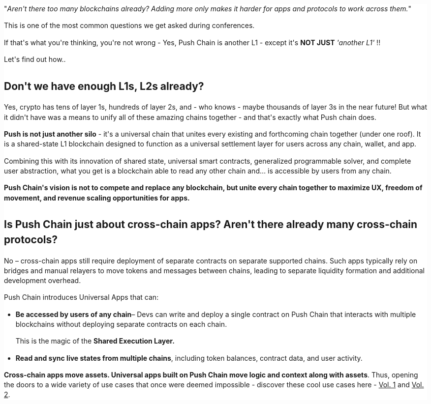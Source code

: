 "_Aren't there too many blockchains already? Adding more only makes it harder for apps and protocols to work across them._"

This is one of the most common questions we get asked during conferences.

If that's what you're thinking, you're not wrong - Yes, Push Chain is another L1 - except it's **NOT JUST** _'another L1'_ !!

Let's find out how..

## Don't we have enough L1s, L2s already?

Yes, crypto has tens of layer 1s, hundreds of layer 2s, and - who knows - maybe thousands of layer 3s in the near future!
But what it didn't have was a means to unify all of these amazing chains together - and that's exactly what Push chain does.

**Push is not just another silo** - it's a universal chain that unites every existing and forthcoming chain together (under one roof). It is a shared-state L1 blockchain designed to function as a universal settlement layer for users across any chain, wallet, and app.

Combining this with its innovation of shared state, universal smart contracts, generalized programmable solver, and complete user abstraction, what you get is a blockchain able to read any other chain and… is accessible by users from any chain.

**Push Chain's vision is not to compete and replace any blockchain, but unite every chain together to maximize UX, freedom of movement, and revenue scaling opportunities for apps.**

## Is Push Chain just about cross-chain apps? Aren't there already many cross-chain protocols?

No – cross-chain apps still require deployment of separate contracts on separate supported chains. Such apps typically rely on bridges and manual relayers to move tokens and messages between chains, leading to separate liquidity formation and additional development overhead.

Push Chain introduces Universal Apps that can:

- **Be accessed by users of any chain**– Devs can write and deploy a single contract on Push Chain that interacts with multiple blockchains without deploying separate contracts on each chain.

  This is the magic of the **Shared Execution Layer.**

- **Read and sync live states from multiple chains**, including token balances, contract data, and user activity.

**Cross-chain apps move assets. Universal apps built on Push Chain move logic and context along with assets**. Thus, opening the doors to a wide variety of use cases that once were deemed impossible - discover these cool use cases here - [Vol. 1](/blog/apps-only-possible-with-shared-state-v1/) and [Vol. 2](/blog/apps-only-possible-with-shared-state-v2/).
